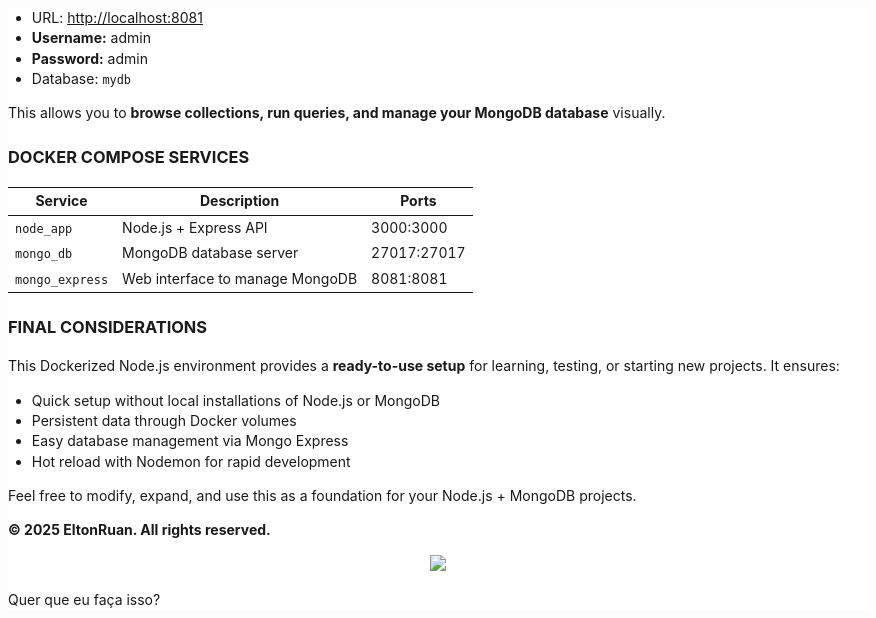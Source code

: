 * URL: [http://localhost:8081](http://localhost:8081)
* **Username:** admin
* **Password:** admin
* Database: `mydb`

This allows you to **browse collections, run queries, and manage your MongoDB database** visually.

### DOCKER COMPOSE SERVICES

| Service         | Description                     | Ports       |
| --------------- | ------------------------------- | ----------- |
| `node_app`      | Node.js + Express API           | 3000:3000   |
| `mongo_db`      | MongoDB database server         | 27017:27017 |
| `mongo_express` | Web interface to manage MongoDB | 8081:8081   |

### FINAL CONSIDERATIONS

This Dockerized Node.js environment provides a **ready-to-use setup** for learning, testing, or starting new projects.
It ensures:

* Quick setup without local installations of Node.js or MongoDB
* Persistent data through Docker volumes
* Easy database management via Mongo Express
* Hot reload with Nodemon for rapid development

Feel free to modify, expand, and use this as a foundation for your Node.js + MongoDB projects.

<p><strong>© 2025 EltonRuan. All rights reserved.</strong></p>

<footer align="center">
 <img style="width:100%" src="https://capsule-render.vercel.app/api?type=soft&height=20&color=FFFFFF&fontSize=50&fontAlign=50&strokeWidth=0&descAlignY=80&stroke=000000&reversal=false&section=footer">
</footer>

Quer que eu faça isso?
